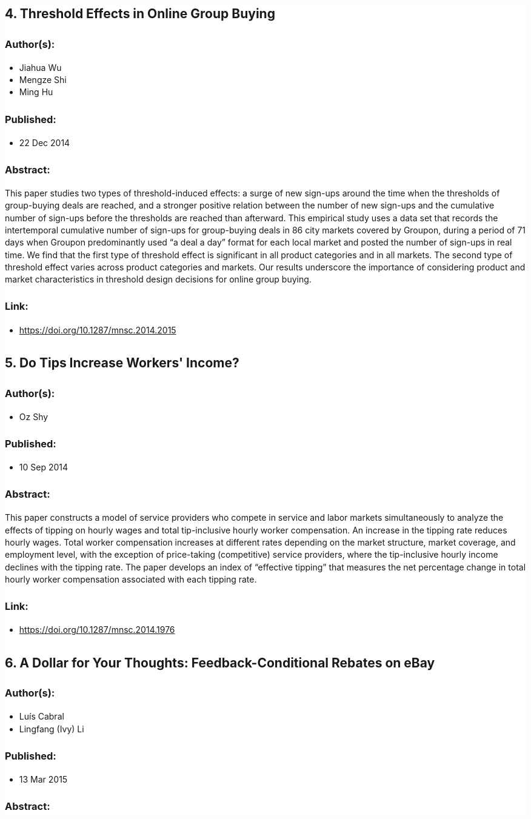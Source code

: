 ## 4. Threshold Effects in Online Group Buying
### Author(s):
- Jiahua Wu
- Mengze Shi
- Ming Hu
### Published:
- 22 Dec 2014
### Abstract:
This paper studies two types of threshold-induced effects: a surge of new sign-ups around the time when the thresholds of group-buying deals are reached, and a stronger positive relation between the number of new sign-ups and the cumulative number of sign-ups before the thresholds are reached than afterward. This empirical study uses a data set that records the intertemporal cumulative number of sign-ups for group-buying deals in 86 city markets covered by Groupon, during a period of 71 days when Groupon predominantly used “a deal a day” format for each local market and posted the number of sign-ups in real time. We find that the first type of threshold effect is significant in all product categories and in all markets. The second type of threshold effect varies across product categories and markets. Our results underscore the importance of considering product and market characteristics in threshold design decisions for online group buying.
### Link:
- https://doi.org/10.1287/mnsc.2014.2015

## 5. Do Tips Increase Workers' Income?
### Author(s):
- Oz Shy
### Published:
- 10 Sep 2014
### Abstract:
This paper constructs a model of service providers who compete in service and labor markets simultaneously to analyze the effects of tipping on hourly wages and total tip-inclusive hourly worker compensation. An increase in the tipping rate reduces hourly wages. Total worker compensation increases at different rates depending on the market structure, market coverage, and employment level, with the exception of price-taking (competitive) service providers, where the tip-inclusive hourly income declines with the tipping rate. The paper develops an index of “effective tipping” that measures the net percentage change in total hourly worker compensation associated with each tipping rate.
### Link:
- https://doi.org/10.1287/mnsc.2014.1976

## 6. A Dollar for Your Thoughts: Feedback-Conditional Rebates on eBay
### Author(s):
- Luís Cabral
- Lingfang (Ivy) Li
### Published:
- 13 Mar 2015
### Abstract: